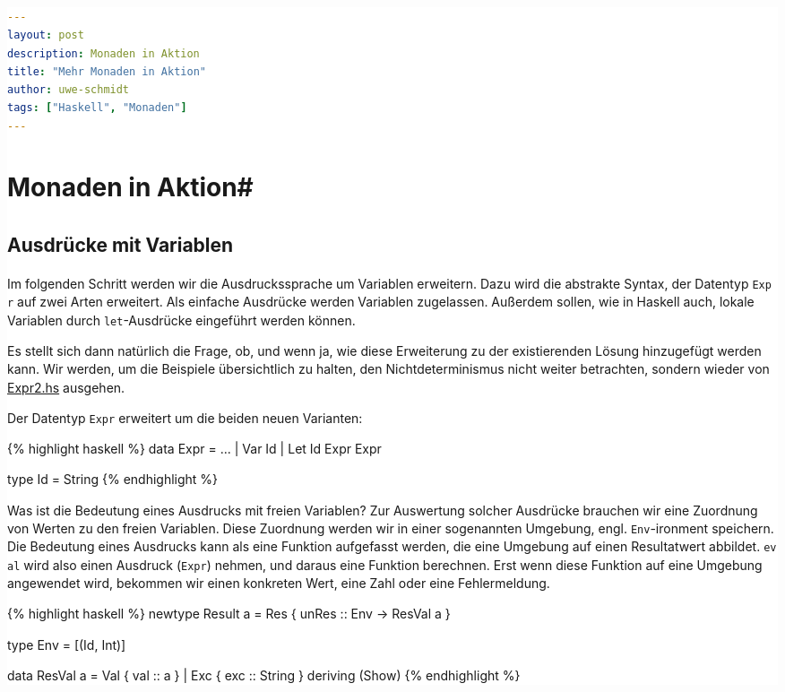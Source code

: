 ```yaml
---
layout: post
description: Monaden in Aktion
title: "Mehr Monaden in Aktion"
author: uwe-schmidt
tags: ["Haskell", "Monaden"]
---
```


# Monaden in Aktion#



## Ausdrücke mit Variablen ##

Im folgenden Schritt werden wir die Ausdruckssprache um Variablen
erweitern.  Dazu wird die abstrakte Syntax, der Datentyp `Expr` auf
zwei Arten erweitert.  Als einfache Ausdrücke werden Variablen
zugelassen. Außerdem sollen, wie in Haskell auch, lokale Variablen
durch `let`-Ausdrücke eingeführt werden können.

Es stellt sich dann natürlich die Frage, ob, und wenn ja, wie diese
Erweiterung zu der existierenden Lösung hinzugefügt werden kann. Wir
werden, um die Beispiele übersichtlich zu halten, den
Nichtdeterminismus nicht weiter betrachten, sondern wieder von
[Expr2.hs][Expr2] ausgehen.

Der Datentyp `Expr` erweitert um die beiden neuen Varianten:

{% highlight haskell %}
data Expr  = ...
           | Var Id
           | Let Id Expr Expr
		   
type Id    = String
{% endhighlight %}

Was ist die Bedeutung eines Ausdrucks mit freien Variablen?  Zur
Auswertung solcher Ausdrücke brauchen wir eine Zuordnung von Werten zu
den freien Variablen. Diese Zuordnung werden wir in
einer sogenannten Umgebung, engl. `Env`-ironment speichern. Die
Bedeutung eines Ausdrucks kann als eine Funktion aufgefasst werden,
die eine Umgebung auf einen Resultatwert abbildet.  `eval` wird also
einen Ausdruck (`Expr`) nehmen, und daraus eine Funktion
berechnen. Erst wenn diese Funktion auf eine Umgebung angewendet wird,
bekommen wir einen konkreten Wert, eine Zahl oder eine Fehlermeldung.

{% highlight haskell %}
newtype Result a
           = Res { unRes :: Env -> ResVal a }

type Env   = [(Id, Int)]

data ResVal a
           = Val { val :: a }
           | Exc { exc :: String }
             deriving (Show)
{% endhighlight %}


[Expr0]: </code/Monaden2/Expr0.hs>  "Ausdrucksauswertung im rein funktionalen Stil"
[Expr0a]: </code/Monaden2/Expr0a.hs>  "Ausdrucksauswertung im rein funktionalen Stil mit Fehlererkennung"
[Expr1]: </code/Monaden2/Expr1.hs>  "Ausdrucksauswertung im monadischen Stil"
[Expr2]: </code/Monaden2/Expr2.hs>  "Ausdrucksauswertung mit Fehlererkennung"
[Expr2a]: </code/Monaden2/Expr2a.hs> "Ausdrucksauswertung mit Fehlererkennung"
[Expr3]: </code/Monaden2/Expr3.hs>  "Ausdrucksauswertung mit Nichtdeterminismus"
[Expr3a]: </code/Monaden2/Expr3a.hs> "Ausdrucksauswertung mit Nichtdeterminismus"
[Expr3b]: </code/Monaden2/Expr3b.hs> "Ausdrucksauswertung mit Nichtdeterminismus"
[Expr4]: </code/Monaden2/Expr4.hs>  "Ausdrucksauswertung mit freien und gebundenen Variablen"
[Expr5]: </code/Monaden2/Expr5.hs>  "Ausdrucksauswertung mit Programm-Variablen"
[Expr6]: </code/Monaden2/Expr6.hs>  "Ausdrucksauswertung mit Programm-Variablen und IO"
[Beispiele]: </files/Monaden2/Monaden2.zip> ".zip Archiv für die Beispiele"
[ControlMonadError]: <http://hackage.haskell.org/packages/archive/mtl/latest/doc/html/Control-Monad-Error.html> "Control.Monad.Error"
[Reader]: <http://hackage.haskell.org/packages/archive/mtl/latest/doc/html/Control-Monad-Reader.htm> "Control.Monad.Reader"
[MonadIO]: <http://hackage.haskell.org/packages/archive/basic-prelude/latest/doc/html/CorePrelude.html#t:MonadIO> "MonadIO"
[hackage]: <http://hackage.haskell.org/>
[mtl]: <http://hackage.haskell.org/package/mtl>
[transformers]: <http://hackage.haskell.org/package/transformers>
[rwh]: <http://www.realworldhaskell.org/> "Real World Haskell"
[DataMap]: <http://www.haskell.org/ghc/docs/latest/html/libraries/containers/Data-Map.html> "Data.Map"
[ControlMonad]: <http://hackage.haskell.org/packages/archive/base/latest/doc/html/Control-Monad.html> "Control.Monad"
[fp1]: <http://funktionale-programmierung.de/2013/04/18/haskell-monaden.html>
[rf]: <http://funktionale-programmierung.de/2013/03/12/rein-funktional.html>